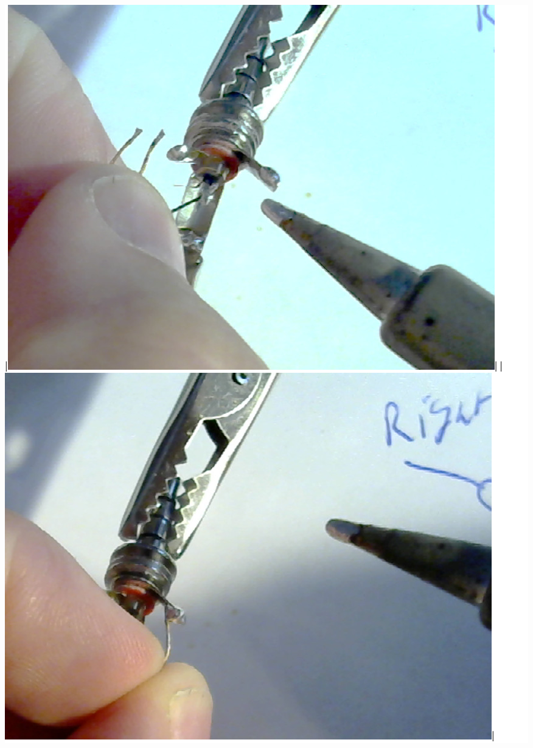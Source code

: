 |![Work your way forwards](/assets/2021-05-15-howtosolder-17-headset/26.jpg)|
|![Work your way forwards1](/assets/2021-05-15-howtosolder-17-headset/27.jpg)|
